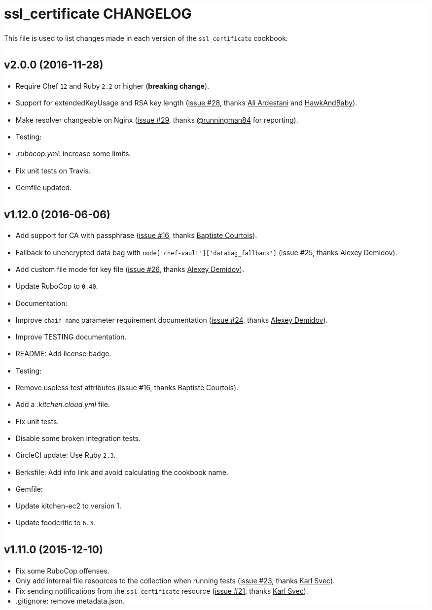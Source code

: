 ssl_certificate CHANGELOG
=========================

This file is used to list changes made in each version of the `ssl_certificate` cookbook.

## v2.0.0 (2016-11-28)

* Require Chef `12` and Ruby `2.2` or higher (**breaking change**).
* Support for extendedKeyUsage and RSA key length ([issue #28](https://github.com/zuazo/ssl_certificate-cookbook/pull/28), thanks [Ali Ardestani](https://github.com/alisade) and [HawkAndBaby](https://github.com/hawkandbaby)).
* Make resolver changeable on Nginx ([issue #29](https://github.com/zuazo/ssl_certificate-cookbook/pull/29), thanks [@runningman84](https://github.com/runningman84) for reporting).

* Testing:
 * *.rubocop.yml*: increase some limits.
 * Fix unit tests on Travis.
 * Gemfile updated.

## v1.12.0 (2016-06-06)

* Add support for CA with passphrase ([issue #16](https://github.com/zuazo/ssl_certificate-cookbook/pull/16), thanks [Baptiste Courtois](https://github.com/Annih)).
* Fallback to unencrypted data bag with `node['chef-vault']['databag_fallback']` ([issue #25](https://github.com/zuazo/ssl_certificate-cookbook/pull/25), thanks [Alexey Demidov](https://github.com/AlexeyDemidov)).
* Add custom file mode for key file ([issue #26](https://github.com/zuazo/ssl_certificate-cookbook/pull/26), thanks [Alexey Demidov](https://github.com/AlexeyDemidov)).
* Update RuboCop to `0.40`.

* Documentation:
 * Improve `chain_name` parameter requirement documentation ([issue #24](https://github.com/zuazo/ssl_certificate-cookbook/issues/24), thanks [Alexey Demidov](https://github.com/AlexeyDemidov)).
 * Improve TESTING documentation.
 * README: Add license badge.

* Testing:
 * Remove useless test attributes ([issue #16](https://github.com/zuazo/ssl_certificate-cookbook/pull/16), thanks [Baptiste Courtois](https://github.com/Annih)).
 * Add a *.kitchen.cloud.yml* file.
 * Fix unit tests.
 * Disable some broken integration tests.
 * CircleCI update: Use Ruby `2.3`.
 * Berksfile: Add info link and avoid calculating the cookbook name.
 * Gemfile:
  * Update kitchen-ec2 to version 1.
  * Update foodcritic to `6.3`.

## v1.11.0 (2015-12-10)

* Fix some RuboCop offenses.
* Only add internal file resources to the collection when running tests ([issue #23](https://github.com/zuazo/ssl_certificate-cookbook/pull/23), thanks [Karl Svec](https://github.com/karlsvec)).
* Fix sending notifications from the `ssl_certificate` resource ([issue #21](https://github.com/zuazo/ssl_certificate-cookbook/pull/21), thanks [Karl Svec](https://github.com/karlsvec)).
* .gitignore: remove metadata.json.
